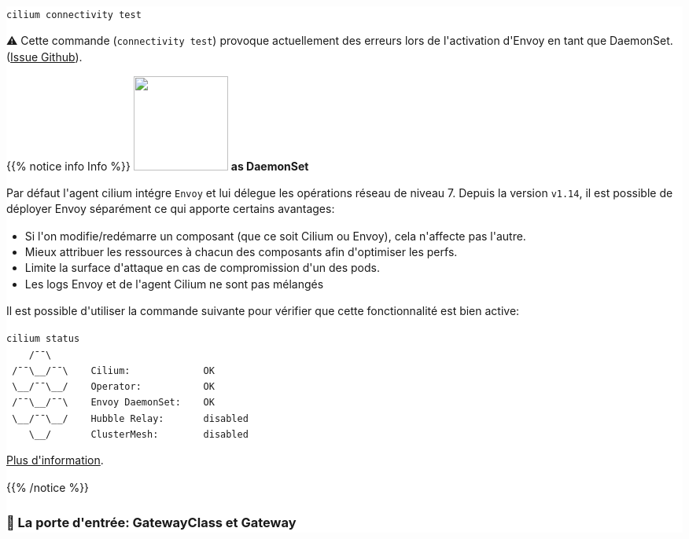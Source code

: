   ```console
  cilium connectivity test
  ```

  ⚠️ Cette commande (`connectivity test`) provoque actuellement des erreurs lors de l'activation d'Envoy en tant que DaemonSet. ([Issue Github](https://github.com/cilium/cilium/issues/28057)).

{{% notice info Info %}}
<img src="https://raw.githubusercontent.com/cncf/artwork/master/projects/envoy/horizontal/color/envoy-horizontal-color.svg" width="120" height="120" alt=""> **as DaemonSet**

Par défaut l'agent cilium intégre `Envoy` et lui délegue les opérations réseau de niveau 7.
Depuis la version `v1.14`, il est possible de déployer Envoy séparément ce qui apporte certains avantages:

* Si l'on modifie/redémarre un composant (que ce soit Cilium ou Envoy), cela n'affecte pas l'autre.
* Mieux attribuer les ressources à chacun des composants afin d'optimiser les perfs.
* Limite la surface d'attaque en cas de compromission d'un des pods.
* Les logs Envoy et de l'agent Cilium ne sont pas mélangés

Il est possible d'utiliser la commande suivante pour vérifier que cette fonctionnalité est bien active:

```console {hl_lines=[5]}
cilium status
    /¯¯\
 /¯¯\__/¯¯\    Cilium:             OK
 \__/¯¯\__/    Operator:           OK
 /¯¯\__/¯¯\    Envoy DaemonSet:    OK
 \__/¯¯\__/    Hubble Relay:       disabled
    \__/       ClusterMesh:        disabled
```

[Plus d'information](https://isovalent.com/blog/post/cilium-release-114/#h-envoy-daemonset).

{{% /notice %}}

### 🚪 La porte d'entrée: GatewayClass et Gateway
